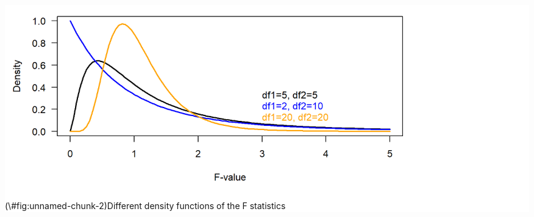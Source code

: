 <div class="figure">
<img src="1.3-distributions_files/figure-html/unnamed-chunk-2-1.png" alt="Different density functions of the F statistics" width="672" />
<p class="caption">(\#fig:unnamed-chunk-2)Different density functions of the F statistics</p>
</div>


